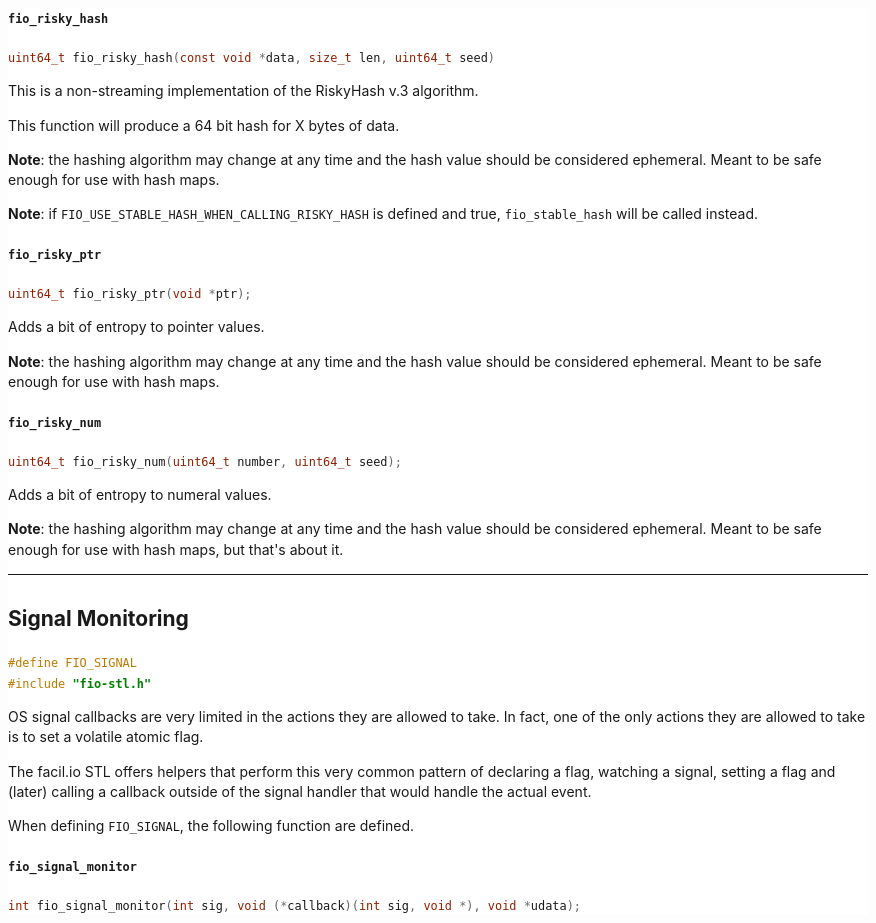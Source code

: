 #### `fio_risky_hash`

```c
uint64_t fio_risky_hash(const void *data, size_t len, uint64_t seed)
```

This is a non-streaming implementation of the RiskyHash v.3 algorithm.

This function will produce a 64 bit hash for X bytes of data.

**Note**: the hashing algorithm may change at any time and the hash value should be considered ephemeral. Meant to be safe enough for use with hash maps.

**Note**: if `FIO_USE_STABLE_HASH_WHEN_CALLING_RISKY_HASH` is defined and true, `fio_stable_hash` will be called instead.

#### `fio_risky_ptr`

```c
uint64_t fio_risky_ptr(void *ptr);
```

Adds a bit of entropy to pointer values.

**Note**: the hashing algorithm may change at any time and the hash value should be considered ephemeral. Meant to be safe enough for use with hash maps.

#### `fio_risky_num`

```c
uint64_t fio_risky_num(uint64_t number, uint64_t seed);
```

Adds a bit of entropy to numeral values.

**Note**: the hashing algorithm may change at any time and the hash value should be considered ephemeral. Meant to be safe enough for use with hash maps, but that's about it.

-------------------------------------------------------------------------------
## Signal Monitoring

```c
#define FIO_SIGNAL
#include "fio-stl.h"
```

OS signal callbacks are very limited in the actions they are allowed to take. In fact, one of the only actions they are allowed to take is to set a volatile atomic flag.

The facil.io STL offers helpers that perform this very common pattern of declaring a flag, watching a signal, setting a flag and (later) calling a callback outside of the signal handler that would handle the actual event.

When defining `FIO_SIGNAL`, the following function are defined.

#### `fio_signal_monitor`

```c
int fio_signal_monitor(int sig, void (*callback)(int sig, void *), void *udata);
```
